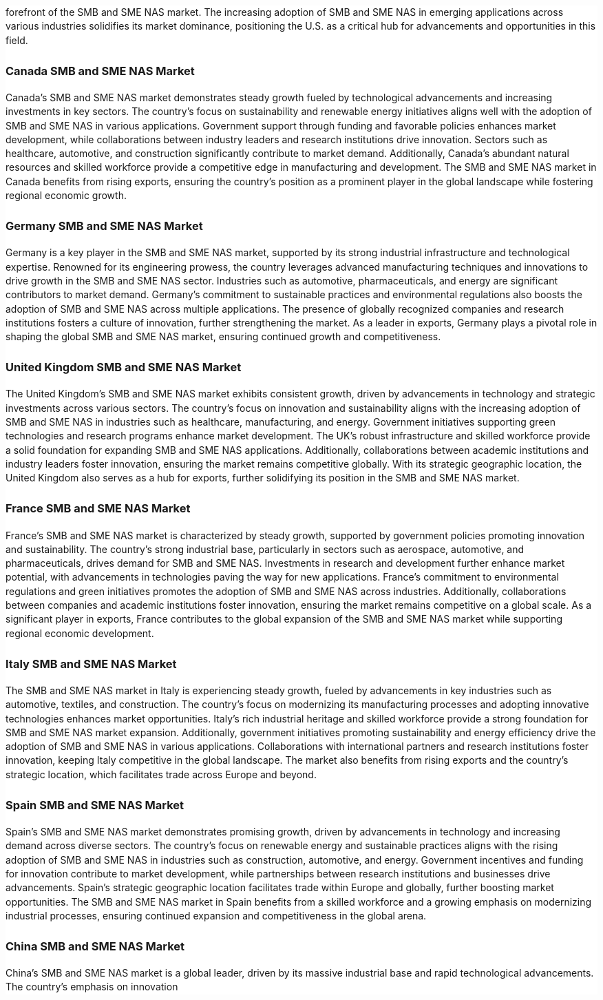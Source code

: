 forefront of the SMB and SME NAS market. The increasing adoption of SMB and SME NAS in emerging applications across various industries solidifies its market dominance, positioning the U.S. as a critical hub for advancements and opportunities in this field.</p><h3>Canada SMB and SME NAS Market</h3><p>Canada&rsquo;s SMB and SME NAS market demonstrates steady growth fueled by technological advancements and increasing investments in key sectors. The country&rsquo;s focus on sustainability and renewable energy initiatives aligns well with the adoption of SMB and SME NAS in various applications. Government support through funding and favorable policies enhances market development, while collaborations between industry leaders and research institutions drive innovation. Sectors such as healthcare, automotive, and construction significantly contribute to market demand. Additionally, Canada&rsquo;s abundant natural resources and skilled workforce provide a competitive edge in manufacturing and development. The SMB and SME NAS market in Canada benefits from rising exports, ensuring the country&rsquo;s position as a prominent player in the global landscape while fostering regional economic growth.</p><h3>Germany SMB and SME NAS Market</h3><p>Germany is a key player in the SMB and SME NAS market, supported by its strong industrial infrastructure and technological expertise. Renowned for its engineering prowess, the country leverages advanced manufacturing techniques and innovations to drive growth in the SMB and SME NAS sector. Industries such as automotive, pharmaceuticals, and energy are significant contributors to market demand. Germany&rsquo;s commitment to sustainable practices and environmental regulations also boosts the adoption of SMB and SME NAS across multiple applications. The presence of globally recognized companies and research institutions fosters a culture of innovation, further strengthening the market. As a leader in exports, Germany plays a pivotal role in shaping the global SMB and SME NAS market, ensuring continued growth and competitiveness.</p><h3>United Kingdom SMB and SME NAS Market</h3><p>The United Kingdom&rsquo;s SMB and SME NAS market exhibits consistent growth, driven by advancements in technology and strategic investments across various sectors. The country&rsquo;s focus on innovation and sustainability aligns with the increasing adoption of SMB and SME NAS in industries such as healthcare, manufacturing, and energy. Government initiatives supporting green technologies and research programs enhance market development. The UK&rsquo;s robust infrastructure and skilled workforce provide a solid foundation for expanding SMB and SME NAS applications. Additionally, collaborations between academic institutions and industry leaders foster innovation, ensuring the market remains competitive globally. With its strategic geographic location, the United Kingdom also serves as a hub for exports, further solidifying its position in the SMB and SME NAS market.</p><h3>France SMB and SME NAS Market</h3><p>France&rsquo;s SMB and SME NAS market is characterized by steady growth, supported by government policies promoting innovation and sustainability. The country&rsquo;s strong industrial base, particularly in sectors such as aerospace, automotive, and pharmaceuticals, drives demand for SMB and SME NAS. Investments in research and development further enhance market potential, with advancements in technologies paving the way for new applications. France&rsquo;s commitment to environmental regulations and green initiatives promotes the adoption of SMB and SME NAS across industries. Additionally, collaborations between companies and academic institutions foster innovation, ensuring the market remains competitive on a global scale. As a significant player in exports, France contributes to the global expansion of the SMB and SME NAS market while supporting regional economic development.</p><h3>Italy SMB and SME NAS Market</h3><p>The SMB and SME NAS market in Italy is experiencing steady growth, fueled by advancements in key industries such as automotive, textiles, and construction. The country&rsquo;s focus on modernizing its manufacturing processes and adopting innovative technologies enhances market opportunities. Italy&rsquo;s rich industrial heritage and skilled workforce provide a strong foundation for SMB and SME NAS market expansion. Additionally, government initiatives promoting sustainability and energy efficiency drive the adoption of SMB and SME NAS in various applications. Collaborations with international partners and research institutions foster innovation, keeping Italy competitive in the global landscape. The market also benefits from rising exports and the country&rsquo;s strategic location, which facilitates trade across Europe and beyond.</p><h3>Spain SMB and SME NAS Market</h3><p>Spain&rsquo;s SMB and SME NAS market demonstrates promising growth, driven by advancements in technology and increasing demand across diverse sectors. The country&rsquo;s focus on renewable energy and sustainable practices aligns with the rising adoption of SMB and SME NAS in industries such as construction, automotive, and energy. Government incentives and funding for innovation contribute to market development, while partnerships between research institutions and businesses drive advancements. Spain&rsquo;s strategic geographic location facilitates trade within Europe and globally, further boosting market opportunities. The SMB and SME NAS market in Spain benefits from a skilled workforce and a growing emphasis on modernizing industrial processes, ensuring continued expansion and competitiveness in the global arena.</p><h3>China SMB and SME NAS Market</h3><p>China&rsquo;s SMB and SME NAS market is a global leader, driven by its massive industrial base and rapid technological advancements. The country&rsquo;s emphasis on innovation